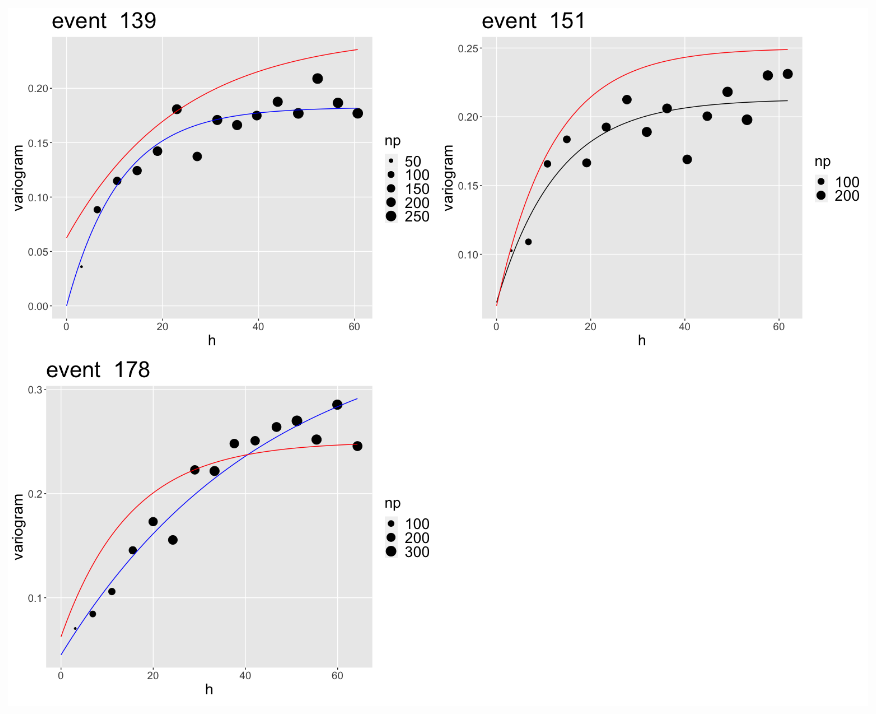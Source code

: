 <img src="pictures/sim3-est-vario-plots2-16.png" width="50%" /><img src="pictures/sim3-est-vario-plots2-17.png" width="50%" /><img src="pictures/sim3-est-vario-plots2-18.png" width="50%" />